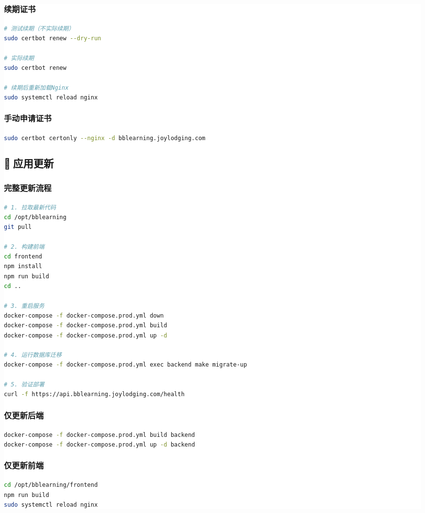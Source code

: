 ### 续期证书
```bash
# 测试续期（不实际续期）
sudo certbot renew --dry-run

# 实际续期
sudo certbot renew

# 续期后重新加载Nginx
sudo systemctl reload nginx
```

### 手动申请证书
```bash
sudo certbot certonly --nginx -d bblearning.joylodging.com
```

## 🔄 应用更新

### 完整更新流程
```bash
# 1. 拉取最新代码
cd /opt/bblearning
git pull

# 2. 构建前端
cd frontend
npm install
npm run build
cd ..

# 3. 重启服务
docker-compose -f docker-compose.prod.yml down
docker-compose -f docker-compose.prod.yml build
docker-compose -f docker-compose.prod.yml up -d

# 4. 运行数据库迁移
docker-compose -f docker-compose.prod.yml exec backend make migrate-up

# 5. 验证部署
curl -f https://api.bblearning.joylodging.com/health
```

### 仅更新后端
```bash
docker-compose -f docker-compose.prod.yml build backend
docker-compose -f docker-compose.prod.yml up -d backend
```

### 仅更新前端
```bash
cd /opt/bblearning/frontend
npm run build
sudo systemctl reload nginx
```
